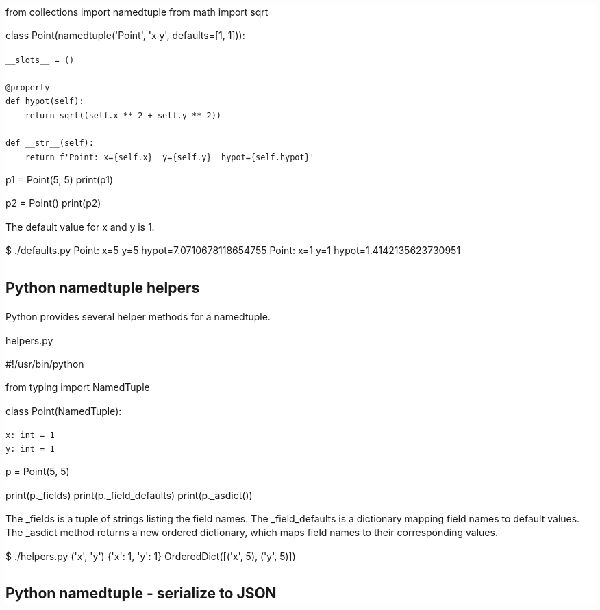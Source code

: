 from collections import namedtuple
from math import sqrt

class Point(namedtuple('Point', 'x y', defaults=[1, 1])):

    __slots__ = ()

    @property
    def hypot(self):
        return sqrt((self.x ** 2 + self.y ** 2))

    def __str__(self):
        return f'Point: x={self.x}  y={self.y}  hypot={self.hypot}'

p1 = Point(5, 5)
print(p1)

p2 = Point()
print(p2)

The default value for x and y is 1. 

$ ./defaults.py 
Point: x=5  y=5  hypot=7.0710678118654755
Point: x=1  y=1  hypot=1.4142135623730951

## Python namedtuple helpers

Python provides several helper methods for a namedtuple.

helpers.py
  

#!/usr/bin/python

from typing import NamedTuple

class Point(NamedTuple):

    x: int = 1
    y: int = 1

p = Point(5, 5)

print(p._fields)
print(p._field_defaults)
print(p._asdict())

The _fields is a tuple of strings listing the field names.
The _field_defaults is a dictionary mapping field names to 
default values. The _asdict method returns a new ordered dictionary, 
which maps field names to their corresponding values.

$ ./helpers.py 
('x', 'y')
{'x': 1, 'y': 1}
OrderedDict([('x', 5), ('y', 5)])

## Python namedtuple - serialize to JSON
